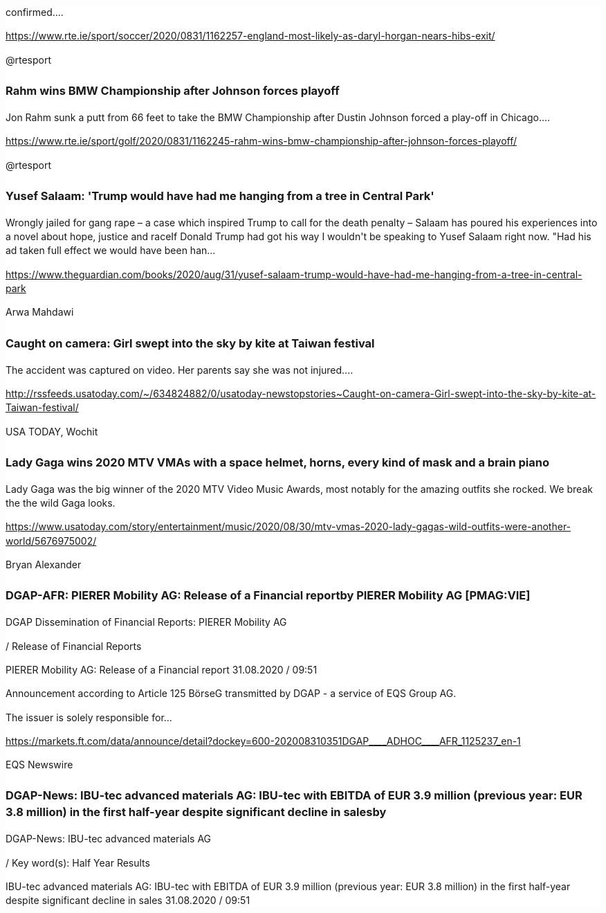 confirmed....</p></td><td><a href=https://www.rte.ie/sport/soccer/2020/0831/1162257-england-most-likely-as-daryl-horgan-nears-hibs-exit/>https://www.rte.ie/sport/soccer/2020/0831/1162257-england-most-likely-as-daryl-horgan-nears-hibs-exit/</a></td><td><p>@rtesport</p></td></tr><tr><td><h3>Rahm wins BMW Championship after Johnson forces playoff</h3></td><td><p>Jon Rahm sunk a putt from 66 feet to take the BMW Championship after Dustin Johnson forced a play-off in Chicago....</p></td><td><a href=https://www.rte.ie/sport/golf/2020/0831/1162245-rahm-wins-bmw-championship-after-johnson-forces-playoff/>https://www.rte.ie/sport/golf/2020/0831/1162245-rahm-wins-bmw-championship-after-johnson-forces-playoff/</a></td><td><p>@rtesport</p></td></tr><tr><td><h3>Yusef Salaam: &#39;Trump would have had me hanging from a tree in Central Park&#39;</h3></td><td><p>Wrongly jailed for gang rape – a case which inspired Trump to call for the death penalty – Salaam has poured his experiences into a novel about hope, justice and raceIf Donald Trump had got his way I wouldn&#39;t be speaking to Yusef Salaam right now. &#34;Had his ad taken full effect we would have been han...</p></td><td><a href=https://www.theguardian.com/books/2020/aug/31/yusef-salaam-trump-would-have-had-me-hanging-from-a-tree-in-central-park>https://www.theguardian.com/books/2020/aug/31/yusef-salaam-trump-would-have-had-me-hanging-from-a-tree-in-central-park</a></td><td><p>Arwa Mahdawi</p></td></tr><tr><td><h3>Caught on camera: Girl swept into the sky by kite at Taiwan festival</h3></td><td><p>The accident was captured on video. Her parents say she was not injured....</p></td><td><a href=http://rssfeeds.usatoday.com/~/634824882/0/usatoday-newstopstories~Caught-on-camera-Girl-swept-into-the-sky-by-kite-at-Taiwan-festival/>http://rssfeeds.usatoday.com/~/634824882/0/usatoday-newstopstories~Caught-on-camera-Girl-swept-into-the-sky-by-kite-at-Taiwan-festival/</a></td><td><p>USA TODAY, Wochit</p></td></tr><tr><td><h3>Lady Gaga wins 2020 MTV VMAs with a space helmet, horns, every kind of mask and a brain piano</h3></td><td><p>Lady Gaga was the big winner of the 2020 MTV Video Music Awards, most notably for the amazing outfits she rocked. We break the the wild Gaga looks.</p></td><td><a href=https://www.usatoday.com/story/entertainment/music/2020/08/30/mtv-vmas-2020-lady-gagas-wild-outfits-were-another-world/5676975002/>https://www.usatoday.com/story/entertainment/music/2020/08/30/mtv-vmas-2020-lady-gagas-wild-outfits-were-another-world/5676975002/</a></td><td><p>Bryan Alexander</p></td></tr><tr><td><h3>DGAP-AFR: PIERER Mobility AG: Release of a Financial reportby PIERER Mobility AG [PMAG:VIE]</h3></td><td><p>DGAP Dissemination of Financial Reports: PIERER Mobility AG


 / Release of Financial Reports


PIERER Mobility AG: Release of a Financial report 
31.08.2020 / 09:51 


Announcement according to Article 125 BörseG transmitted by DGAP - a service of EQS Group AG.

The issuer is solely responsible for...</p></td><td><a href=https://markets.ft.com/data/announce/detail?dockey&#61;600-202008310351DGAP____ADHOC____AFR_1125237_en-1>https://markets.ft.com/data/announce/detail?dockey=600-202008310351DGAP____ADHOC____AFR_1125237_en-1</a></td><td><p>EQS Newswire</p></td></tr><tr><td><h3>DGAP-News: IBU-tec advanced materials AG: IBU-tec with EBITDA of EUR 3.9 million (previous year: EUR 3.8 million) in the first half-year despite significant decline in salesby</h3></td><td><p>DGAP-News: IBU-tec advanced materials AG


 / Key word(s): Half Year Results


IBU-tec advanced materials AG: IBU-tec with EBITDA of EUR 3.9 million (previous year: EUR 3.8 million) in the first half-year despite significant decline in sales 
31.08.2020 / 09:51 


